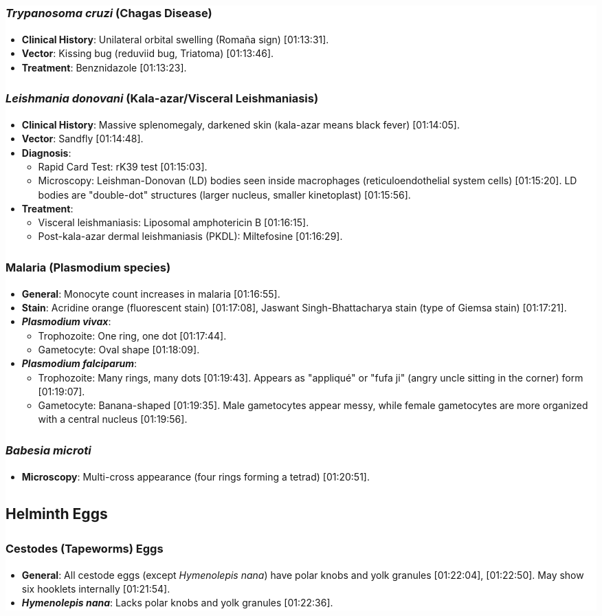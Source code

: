 ### *Trypanosoma cruzi* (Chagas Disease)
*   **Clinical History**: Unilateral orbital swelling (Romaña sign) <a class="yt-timestamp" data-t="01:13:31">[01:13:31]</a>.
*   **Vector**: Kissing bug (reduviid bug, Triatoma) <a class="yt-timestamp" data-t="01:13:46">[01:13:46]</a>.
*   **Treatment**: Benznidazole <a class="yt-timestamp" data-t="01:13:23">[01:13:23]</a>.

### *Leishmania donovani* (Kala-azar/Visceral Leishmaniasis)
*   **Clinical History**: Massive splenomegaly, darkened skin (kala-azar means black fever) <a class="yt-timestamp" data-t="01:14:05">[01:14:05]</a>.
*   **Vector**: Sandfly <a class="yt-timestamp" data-t="01:14:48">[01:14:48]</a>.
*   **Diagnosis**:
    *   Rapid Card Test: rK39 test <a class="yt-timestamp" data-t="01:15:03">[01:15:03]</a>.
    *   Microscopy: Leishman-Donovan (LD) bodies seen inside macrophages (reticuloendothelial system cells) <a class="yt-timestamp" data-t="01:15:20">[01:15:20]</a>. LD bodies are "double-dot" structures (larger nucleus, smaller kinetoplast) <a class="yt-timestamp" data-t="01:15:56">[01:15:56]</a>.
*   **Treatment**:
    *   Visceral leishmaniasis: Liposomal amphotericin B <a class="yt-timestamp" data-t="01:16:15">[01:16:15]</a>.
    *   Post-kala-azar dermal leishmaniasis (PKDL): Miltefosine <a class="yt-timestamp" data-t="01:16:29">[01:16:29]</a>.

### Malaria (Plasmodium species)
*   **General**: Monocyte count increases in malaria <a class="yt-timestamp" data-t="01:16:55">[01:16:55]</a>.
*   **Stain**: Acridine orange (fluorescent stain) <a class="yt-timestamp" data-t="01:17:08">[01:17:08]</a>, Jaswant Singh-Bhattacharya stain (type of Giemsa stain) <a class="yt-timestamp" data-t="01:17:21">[01:17:21]</a>.
*   ***Plasmodium vivax***:
    *   Trophozoite: One ring, one dot <a class="yt-timestamp" data-t="01:17:44">[01:17:44]</a>.
    *   Gametocyte: Oval shape <a class="yt-timestamp" data-t="01:18:09">[01:18:09]</a>.
*   ***Plasmodium falciparum***:
    *   Trophozoite: Many rings, many dots <a class="yt-timestamp" data-t="01:19:43">[01:19:43]</a>. Appears as "appliqué" or "fufa ji" (angry uncle sitting in the corner) form <a class="yt-timestamp" data-t="01:19:07">[01:19:07]</a>.
    *   Gametocyte: Banana-shaped <a class="yt-timestamp" data-t="01:19:35">[01:19:35]</a>. Male gametocytes appear messy, while female gametocytes are more organized with a central nucleus <a class="yt-timestamp" data-t="01:19:56">[01:19:56]</a>.

### *Babesia microti*
*   **Microscopy**: Multi-cross appearance (four rings forming a tetrad) <a class="yt-timestamp" data-t="01:20:51">[01:20:51]</a>.

## Helminth Eggs

### Cestodes (Tapeworms) Eggs
*   **General**: All cestode eggs (except *Hymenolepis nana*) have polar knobs and yolk granules <a class="yt-timestamp" data-t="01:22:04">[01:22:04]</a>, <a class="yt-timestamp" data-t="01:22:50">[01:22:50]</a>. May show six hooklets internally <a class="yt-timestamp" data-t="01:21:54">[01:21:54]</a>.
*   ***Hymenolepis nana***: Lacks polar knobs and yolk granules <a class="yt-timestamp" data-t="01:22:36">[01:22:36]</a>.
